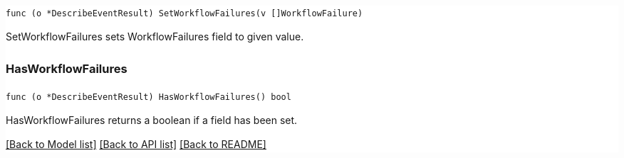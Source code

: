 `func (o *DescribeEventResult) SetWorkflowFailures(v []WorkflowFailure)`

SetWorkflowFailures sets WorkflowFailures field to given value.

### HasWorkflowFailures

`func (o *DescribeEventResult) HasWorkflowFailures() bool`

HasWorkflowFailures returns a boolean if a field has been set.


[[Back to Model list]](../README.md#documentation-for-models) [[Back to API list]](../README.md#documentation-for-api-endpoints) [[Back to README]](../README.md)


